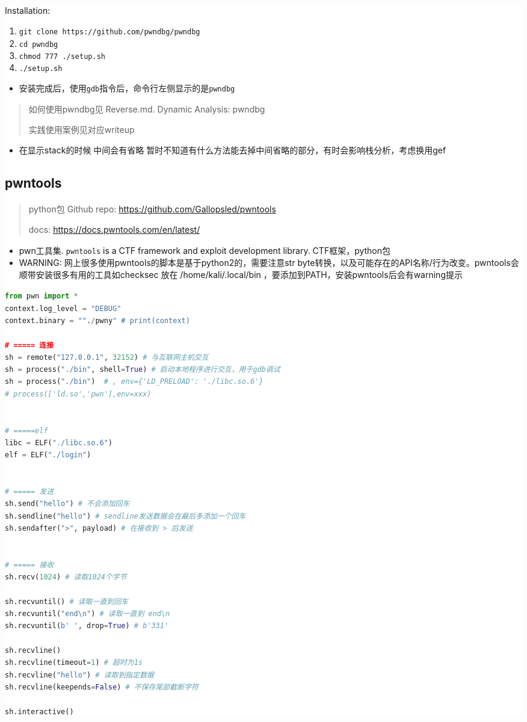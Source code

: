 Installation:

1. `git clone https://github.com/pwndbg/pwndbg`
2. `cd pwndbg`
3. `chmod 777 ./setup.sh`
4. `./setup.sh`

- 安装完成后，使用`gdb`指令后，命令行左侧显示的是`pwndbg`

> 如何使用pwndbg见 Reverse.md. Dynamic Analysis: pwndbg
>
> 实践使用案例见对应writeup

- 在显示stack的时候 中间会有省略 暂时不知道有什么方法能去掉中间省略的部分，有时会影响栈分析，考虑换用gef



## pwntools

> python包    Github repo: https://github.com/Gallopsled/pwntools
>
> docs: https://docs.pwntools.com/en/latest/

- pwn工具集. `pwntools` is a CTF framework and exploit development library. CTF框架，python包
- WARNING: 网上很多使用pwntools的脚本是基于python2的，需要注意str byte转换，以及可能存在的API名称/行为改变。pwntools会顺带安装很多有用的工具如checksec 放在 /home/kali/.local/bin ，要添加到PATH，安装pwntools后会有warning提示

```python
from pwn import *
context.log_level = "DEBUG"
context.binary = ""./pwny" # print(context)

# ===== 连接
sh = remote("127.0.0.1", 32152) # 与互联网主机交互
sh = process("./bin", shell=True) # 启动本地程序进行交互，用于gdb调试
sh = process("./bin")  # , env={'LD_PRELOAD': './libc.so.6'}
# process(['ld.so','pwn'],env=xxx)


# =====elf 
libc = ELF("./libc.so.6")
elf = ELF("./login")


# ===== 发送
sh.send("hello") # 不会添加回车
sh.sendline("hello") # sendline发送数据会在最后多添加一个回车
sh.sendafter(">", payload) # 在接收到 > 后发送


# ===== 接收
sh.recv(1024) # 读取1024个字节

sh.recvuntil() # 读取一直到回车
sh.recvuntil("end\n") # 读取一直到 end\n
sh.recvuntil(b' ', drop=True) # b'331'

sh.recvline()
sh.recvline(timeout=1) # 超时为1s
sh.recvline("hello") # 读取到指定数据
sh.recvline(keepends=False) # 不保存尾部截断字符

sh.interactive()
```
